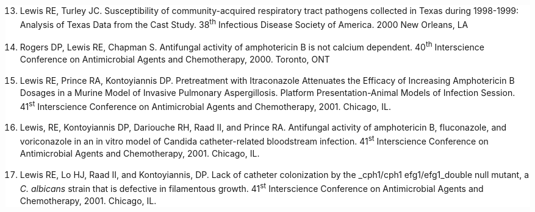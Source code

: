 13. Lewis RE, Turley JC. Susceptibility of community-acquired respiratory tract pathogens collected in Texas during 1998-1999: Analysis of Texas Data from the Cast Study. 38<sup>th</sup> Infectious Disease Society of America. 2000 New Orleans, LA

14. Rogers DP, Lewis RE, Chapman S. Antifungal activity of amphotericin B is not calcium dependent. 40<sup>th</sup> Interscience Conference on Antimicrobial Agents and Chemotherapy, 2000. Toronto, ONT

15. Lewis RE, Prince RA, Kontoyiannis DP. Pretreatment with Itraconazole Attenuates the Efficacy of Increasing Amphotericin B Dosages in a Murine Model of Invasive Pulmonary Aspergillosis. Platform Presentation-Animal Models of Infection Session. 41<sup>st</sup> Interscience Conference on Antimicrobial Agents and Chemotherapy, 2001. Chicago, IL.

16. Lewis, RE, Kontoyiannis DP, Dariouche RH, Raad II, and Prince RA. Antifungal activity of amphotericin B, fluconazole, and voriconazole in an in vitro model of Candida catheter-related bloodstream infection. 41<sup>st</sup> Interscience Conference on Antimicrobial Agents and Chemotherapy, 2001. Chicago, IL.

17. Lewis RE, Lo HJ, Raad II, and Kontoyiannis, DP. Lack of catheter colonization by the _cph1/cph1 efg1/efg1_double null mutant, a _C. albicans_ strain that is defective in filamentous growth. 41<sup>st</sup> Interscience Conference on Antimicrobial Agents and Chemotherapy, 2001. Chicago, IL.


